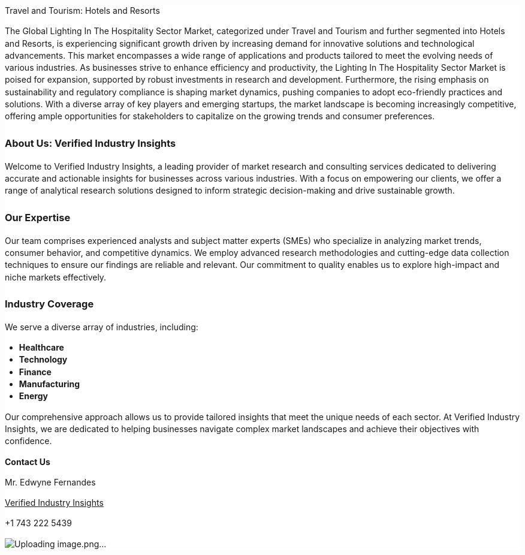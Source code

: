 Travel and Tourism: Hotels and Resorts </h3><p>The Global Lighting In The Hospitality Sector Market, categorized under Travel and Tourism and further segmented into Hotels and Resorts, is experiencing significant growth driven by increasing demand for innovative solutions and technological advancements. This market encompasses a wide range of applications and products tailored to meet the evolving needs of various industries. As businesses strive to enhance efficiency and productivity, the Lighting In The Hospitality Sector Market is poised for expansion, supported by robust investments in research and development. Furthermore, the rising emphasis on sustainability and regulatory compliance is shaping market dynamics, pushing companies to adopt eco-friendly practices and solutions. With a diverse array of key players and emerging startups, the market landscape is becoming increasingly competitive, offering ample opportunities for stakeholders to capitalize on the growing trends and consumer preferences.</p><h3>About Us: Verified Industry Insights</h3><p>Welcome to Verified Industry Insights, a leading provider of market research and consulting services dedicated to delivering accurate and actionable insights for businesses across various industries. With a focus on empowering our clients, we offer a range of analytical research solutions designed to inform strategic decision-making and drive sustainable growth.</p><h3>Our Expertise</h3><p>Our team comprises experienced analysts and subject matter experts (SMEs) who specialize in analyzing market trends, consumer behavior, and competitive dynamics. We employ advanced research methodologies and cutting-edge data collection techniques to ensure our findings are reliable and relevant. Our commitment to quality enables us to explore high-impact and niche markets effectively.</p><h3>Industry Coverage</h3><p>We serve a diverse array of industries, including:</p><ul><li><strong>Healthcare</strong></li><li><strong>Technology</strong></li><li><strong>Finance</strong></li><li><strong>Manufacturing</strong></li><li><strong>Energy</strong></li></ul><p>Our comprehensive approach allows us to provide tailored insights that meet the unique needs of each sector. At Verified Industry Insights, we are dedicated to helping businesses navigate complex market landscapes and achieve their objectives with confidence.</p><p><strong>Contact Us</strong></p><p>Mr. Edwyne Fernandes</p><p><a href="https://www.verifiedindustryinsights.com/">Verified Industry Insights</a></p><p>+1 743 222 5439</p>
![Uploading image.png…]()
